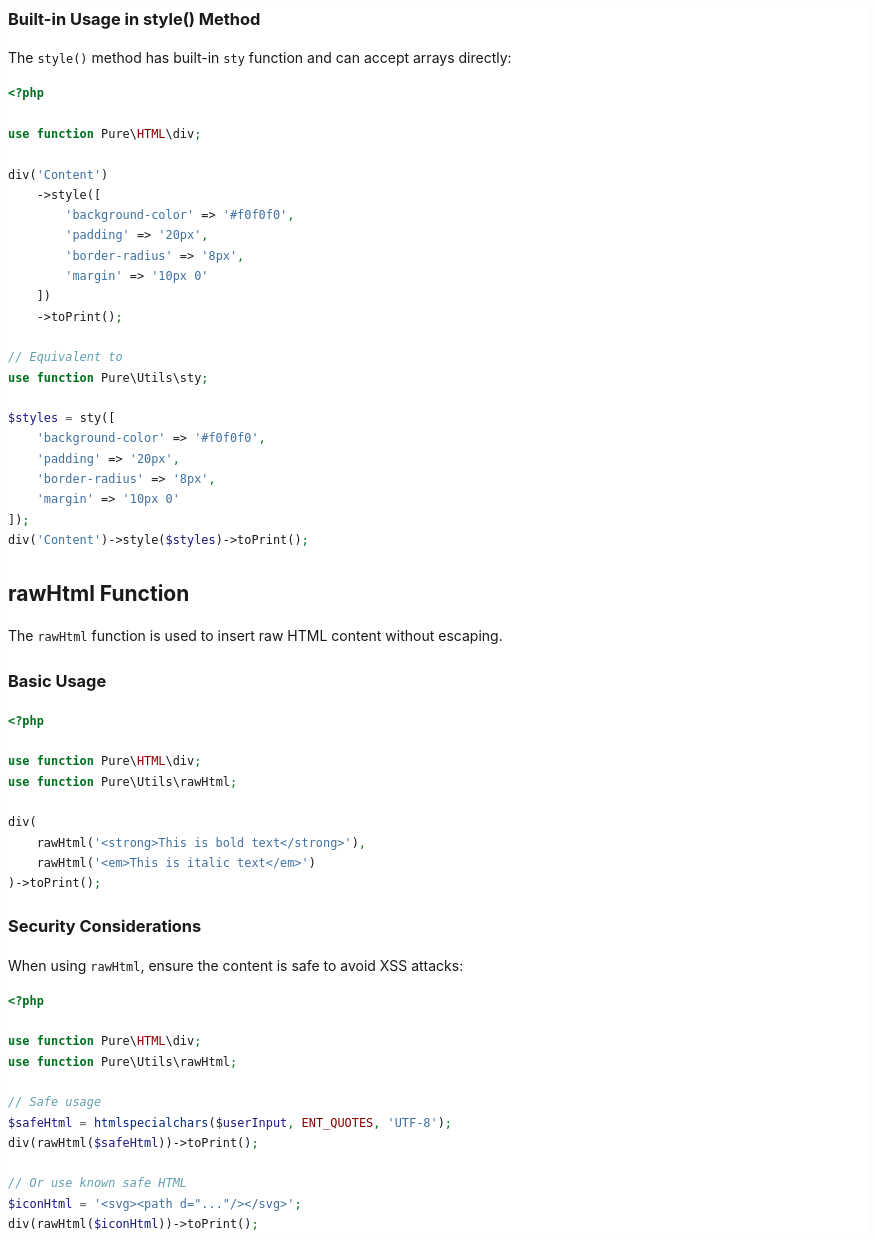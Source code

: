 ### Built-in Usage in style() Method

The `style()` method has built-in `sty` function and can accept arrays directly:

```php
<?php

use function Pure\HTML\div;

div('Content')
    ->style([
        'background-color' => '#f0f0f0',
        'padding' => '20px',
        'border-radius' => '8px',
        'margin' => '10px 0'
    ])
    ->toPrint();

// Equivalent to
use function Pure\Utils\sty;

$styles = sty([
    'background-color' => '#f0f0f0',
    'padding' => '20px',
    'border-radius' => '8px',
    'margin' => '10px 0'
]);
div('Content')->style($styles)->toPrint();
```

## rawHtml Function

The `rawHtml` function is used to insert raw HTML content without escaping.

### Basic Usage

```php
<?php

use function Pure\HTML\div;
use function Pure\Utils\rawHtml;

div(
    rawHtml('<strong>This is bold text</strong>'),
    rawHtml('<em>This is italic text</em>')
)->toPrint();
```

### Security Considerations

When using `rawHtml`, ensure the content is safe to avoid XSS attacks:

```php
<?php

use function Pure\HTML\div;
use function Pure\Utils\rawHtml;

// Safe usage
$safeHtml = htmlspecialchars($userInput, ENT_QUOTES, 'UTF-8');
div(rawHtml($safeHtml))->toPrint();

// Or use known safe HTML
$iconHtml = '<svg><path d="..."/></svg>';
div(rawHtml($iconHtml))->toPrint();
```